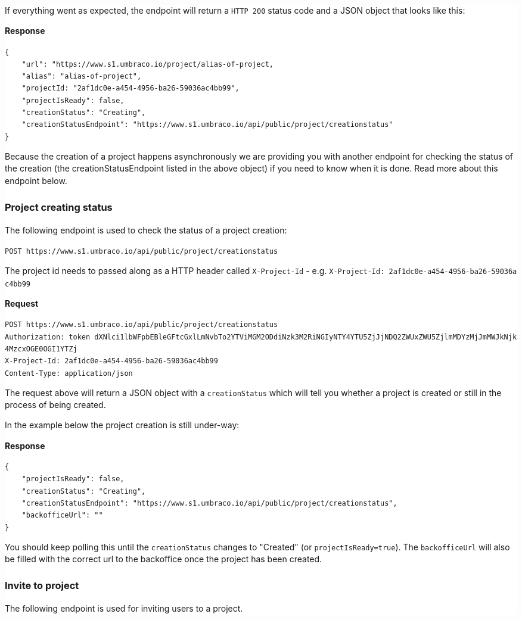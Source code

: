 If everything went as expected, the endpoint will return a `HTTP 200` status code and a JSON object that looks like this:

**Response**

    {
        "url": "https://www.s1.umbraco.io/project/alias-of-project,
        "alias": "alias-of-project",
        "projectId: "2af1dc0e-a454-4956-ba26-59036ac4bb99",
        "projectIsReady": false,
        "creationStatus": "Creating",
        "creationStatusEndpoint": "https://www.s1.umbraco.io/api/public/project/creationstatus"
    }

Because the creation of a project happens asynchronously we are providing you with another endpoint for checking the status of the creation (the creationStatusEndpoint listed in the above object) if you need to know when it is done. Read more about this endpoint below.

### Project creating status

The following endpoint is used to check the status of a project creation:

    POST https://www.s1.umbraco.io/api/public/project/creationstatus

The project id needs to passed along as a HTTP header called `X-Project-Id` - e.g. `X-Project-Id: 2af1dc0e-a454-4956-ba26-59036ac4bb99`

**Request**

    POST https://www.s1.umbraco.io/api/public/project/creationstatus
    Authorization: token dXNlci1lbWFpbEBleGFtcGxlLmNvbTo2YTViMGM2ODdiNzk3M2RiNGIyNTY4YTU5ZjJjNDQ2ZWUxZWU5ZjlmMDYzMjJmMWJkNjk4MzcxOGE0OGI1YTZj
    X-Project-Id: 2af1dc0e-a454-4956-ba26-59036ac4bb99
    Content-Type: application/json

The request above will return a JSON object with a `creationStatus` which will tell you whether a project is created or still in the process of being created.

In the example below the project creation is still under-way:

**Response**

    {
        "projectIsReady": false,
        "creationStatus": "Creating",
        "creationStatusEndpoint": "https://www.s1.umbraco.io/api/public/project/creationstatus",
        "backofficeUrl": ""
    }

You should keep polling this until the `creationStatus` changes to "Created" (or `projectIsReady=true`). The `backofficeUrl` will also be filled with the correct url to the backoffice once the project has been created.

### Invite to project

The following endpoint is used for inviting users to a project. 
